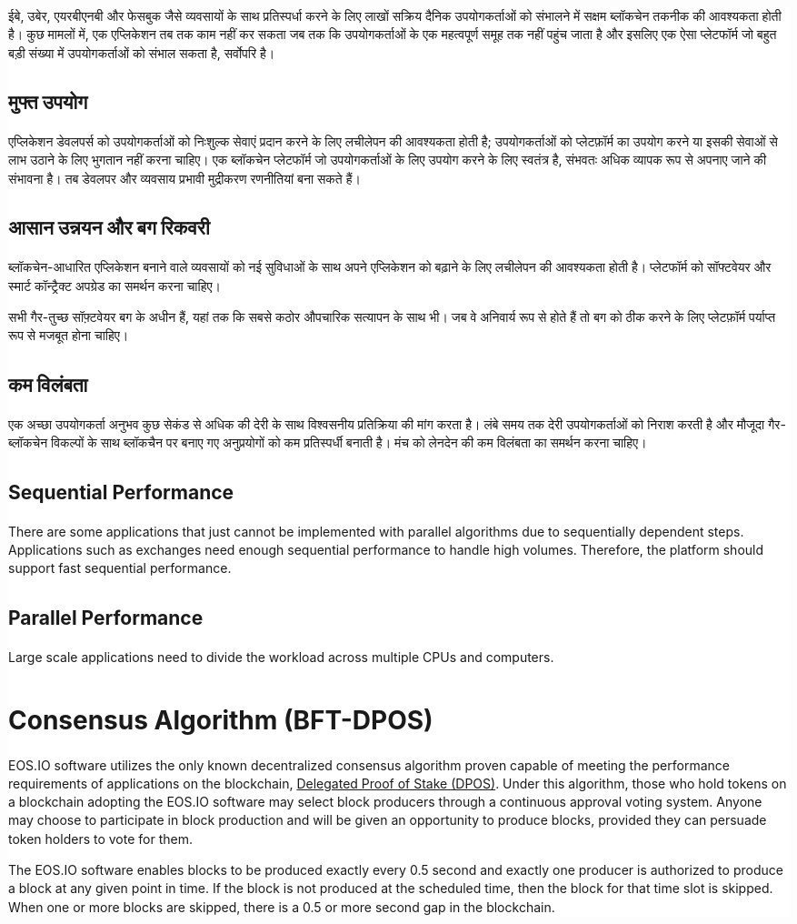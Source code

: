 ईबे, उबेर, एयरबीएनबी और फेसबुक जैसे व्यवसायों के साथ प्रतिस्पर्धा करने के लिए लाखों सक्रिय दैनिक उपयोगकर्ताओं को संभालने में सक्षम ब्लॉकचेन तकनीक की आवश्यकता होती है। कुछ मामलों में, एक एप्लिकेशन तब तक काम नहीं कर सकता जब तक कि उपयोगकर्ताओं के एक महत्वपूर्ण समूह तक नहीं पहुंच जाता है और इसलिए एक ऐसा प्लेटफॉर्म जो बहुत बड़ी संख्या में उपयोगकर्ताओं को संभाल सकता है, सर्वोपरि है।

## मुफ्त उपयोग

एप्लिकेशन डेवलपर्स को उपयोगकर्ताओं को निःशुल्क सेवाएं प्रदान करने के लिए लचीलेपन की आवश्यकता होती है; उपयोगकर्ताओं को प्लेटफ़ॉर्म का उपयोग करने या इसकी सेवाओं से लाभ उठाने के लिए भुगतान नहीं करना चाहिए। एक ब्लॉकचेन प्लेटफॉर्म जो उपयोगकर्ताओं के लिए उपयोग करने के लिए स्वतंत्र है, संभवतः अधिक व्यापक रूप से अपनाए जाने की संभावना है। तब डेवलपर और व्यवसाय प्रभावी मुद्रीकरण रणनीतियां बना सकते हैं।

## आसान उन्नयन और बग रिकवरी

ब्लॉकचेन-आधारित एप्लिकेशन बनाने वाले व्यवसायों को नई सुविधाओं के साथ अपने एप्लिकेशन को बढ़ाने के लिए लचीलेपन की आवश्यकता होती है। प्लेटफॉर्म को सॉफ्टवेयर और स्मार्ट कॉन्ट्रैक्ट अपग्रेड का समर्थन करना चाहिए।

सभी गैर-तुच्छ सॉफ़्टवेयर बग के अधीन हैं, यहां तक कि सबसे कठोर औपचारिक सत्यापन के साथ भी। जब वे अनिवार्य रूप से होते हैं तो बग को ठीक करने के लिए प्लेटफ़ॉर्म पर्याप्त रूप से मजबूत होना चाहिए।

## कम विलंबता
एक अच्छा उपयोगकर्ता अनुभव कुछ सेकंड से अधिक की देरी के साथ विश्वसनीय प्रतिक्रिया की मांग करता है। लंबे समय तक देरी उपयोगकर्ताओं को निराश करती है और मौजूदा गैर-ब्लॉकचेन विकल्पों के साथ ब्लॉकचैन पर बनाए गए अनुप्रयोगों को कम प्रतिस्पर्धी बनाती है। मंच को लेनदेन की कम विलंबता का समर्थन करना चाहिए।
## Sequential Performance

There are some applications that just cannot be implemented with parallel algorithms due to sequentially dependent steps. Applications such as exchanges need enough sequential performance to handle high volumes. Therefore, the platform should support fast sequential performance.

## Parallel Performance

Large scale applications need to divide the workload across multiple CPUs and computers.

# Consensus Algorithm (BFT-DPOS)

EOS.IO software utilizes the only known decentralized consensus algorithm proven capable of meeting the performance requirements of applications on the blockchain, [Delegated Proof of Stake (DPOS)](https://steemit.com/dpos/@dantheman/dpos-consensus-algorithm-this-missing-white-paper). Under this algorithm, those who hold tokens on a blockchain adopting the EOS.IO software may select block producers through a continuous approval voting system. Anyone may choose to participate in block production and will be given an opportunity to produce blocks, provided they can persuade token holders to vote for them.

The EOS.IO software enables blocks to be produced exactly every 0.5 second and exactly one producer is authorized to produce a block at any given point in time. If the block is not produced at the scheduled time, then the block for that time slot is skipped. When one or more blocks are skipped, there is a 0.5 or more second gap in the blockchain.
